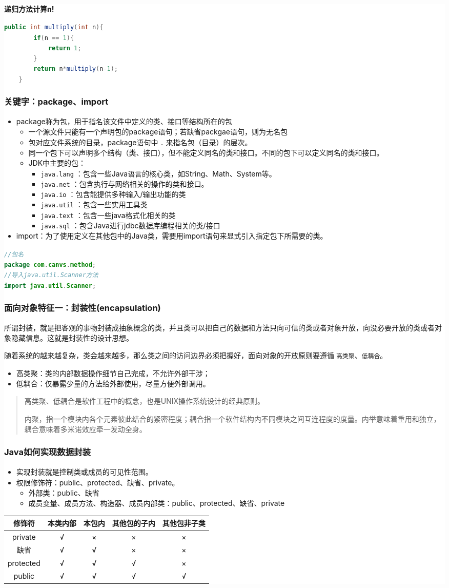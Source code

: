 
**递归方法计算n!**

```java
public int multiply(int n){
        if(n == 1){
            return 1;
        }
        return n*multiply(n-1);
    }
```

### 关键字：package、import

- package称为包，用于指名该文件中定义的类、接口等结构所在的包
  - 一个源文件只能有一个声明包的package语句；若缺省packgae语句，则为无名包
  - 包对应文件系统的目录，package语句中 `.` 来指名包（目录）的层次。
  - 同一个包下可以声明多个结构（类、接口），但不能定义同名的类和接口。不同的包下可以定义同名的类和接口。
  - JDK中主要的包：
    -  `java.lang` ：包含一些Java语言的核心类，如String、Math、System等。
    -  `java.net` ：包含执行与网络相关的操作的类和接口。
    -  `java.io` ：包含能提供多种输入/输出功能的类
    -  `java.util` ：包含一些实用工具类
    -  `java.text` ：包含一些java格式化相关的类
    -  `java.sql` ：包含Java进行jdbc数据库编程相关的类/接口
- import：为了使用定义在其他包中的Java类，需要用import语句来显式引入指定包下所需要的类。

```java
//包名
package com.canvs.method;
//导入java.util.Scanner方法
import java.util.Scanner;
```

### 面向对象特征一：封装性(encapsulation)

所谓封装，就是把客观的事物封装成抽象概念的类，并且类可以把自己的数据和方法只向可信的类或者对象开放，向没必要开放的类或者对象隐藏信息。这就是封装性的设计思想。

随着系统的越来越复杂，类会越来越多，那么类之间的访问边界必须把握好，面向对象的开放原则要遵循 `高类聚`、`低耦合`。

- 高类聚：类的内部数据操作细节自己完成，不允许外部干涉；
- 低耦合：仅暴露少量的方法给外部使用，尽量方便外部调用。

> 高类聚、低耦合是软件工程中的概念，也是UNIX操作系统设计的经典原则。
>
> 内聚，指一个模块内各个元素彼此结合的紧密程度；耦合指一个软件结构内不同模块之间互连程度的度量。内举意味着重用和独立，耦合意味着多米诺效应牵一发动全身。

### Java如何实现数据封装

- 实现封装就是控制类或成员的可见性范围。
- 权限修饰符：public、protected、缺省、private。
  - 外部类：public、缺省
  - 成员变量、成员方法、构造器、成员内部类：public、protected、缺省、private

|  修饰符   | 本类内部 | 本包内 | 其他包的子内 | 其他包非子类 |
| :-------: | :------: | :----: | :----------: | :----------: |
|  private  |    √     |   ×    |      ×       |      ×       |
|   缺省    |    √     |   √    |      ×       |      ×       |
| protected |    √     |   √    |      √       |      ×       |
|  public   |    √     |   √    |      √       |      √       |
